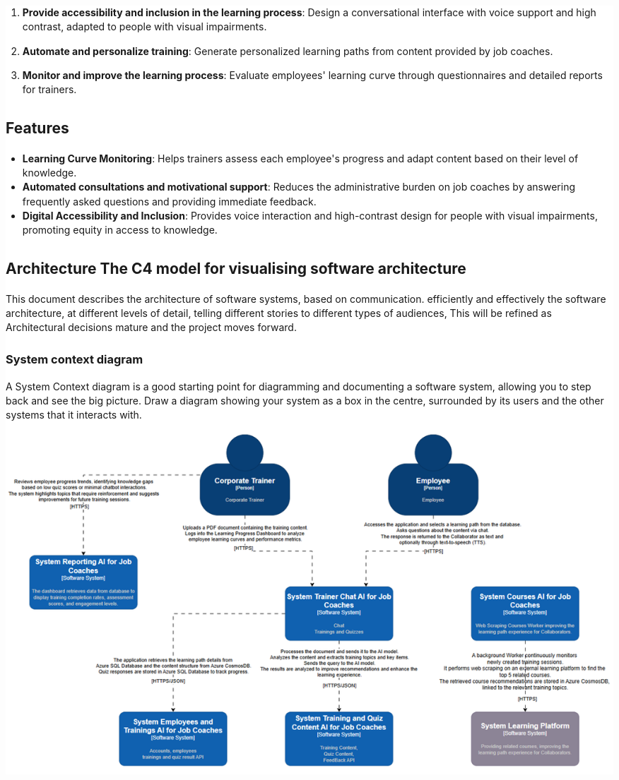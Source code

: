1. **Provide accessibility and inclusion in the learning process**: Design a conversational interface with voice support and high contrast, adapted to people with visual impairments.
   
2. **Automate and personalize training**: Generate personalized learning paths from content provided by job coaches.

3. **Monitor and improve the learning process**: Evaluate employees' learning curve through questionnaires and detailed reports for trainers.

## Features

- **Learning Curve Monitoring**: Helps trainers assess each employee's progress and adapt content based on their level of knowledge.
- **Automated consultations and motivational support**: Reduces the administrative burden on job coaches by answering frequently asked questions and providing immediate feedback.
- **Digital Accessibility and Inclusion**: Provides voice interaction and high-contrast design for people with visual impairments, promoting equity in access to knowledge.

## Architecture The C4 model for visualising software architecture

This document describes the architecture of software systems, based on communication.
efficiently and effectively the software architecture, at different levels of detail,
telling different stories to different types of audiences, This will be refined as
Architectural decisions mature and the project moves forward.

### System context diagram

A System Context diagram is a good starting point for diagramming and documenting a software system, allowing you to step back and see the big picture. Draw a diagram showing your system as a box in the centre, surrounded by its users and the other systems that it interacts with.

![ArchitectureC4Context](./assets/c4-model-context.png)
